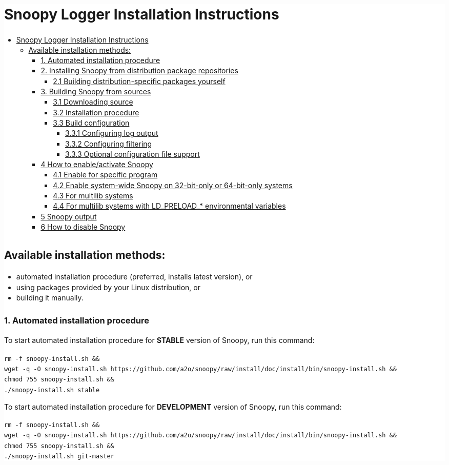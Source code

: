 # Snoopy Logger Installation Instructions



  * [Snoopy Logger Installation Instructions](#snoopy-logger-installation-instructions)
    * [Available installation methods:](#available-installation-methods)
      * [1. Automated installation procedure](#1-automated-installation-procedure)
      * [2. Installing Snoopy from distribution package repositories](#2-installing-snoopy-from-distribution-package-repositories)
        * [2.1 Building distribution-specific packages yourself](#21-building-distribution-specific-packages-yourself)
      * [3. Building Snoopy from sources](#3-building-snoopy-from-sources)
        * [3.1 Downloading source](#31-downloading-source)
        * [3.2 Installation procedure](#32-installation-procedure)
        * [3.3 Build configuration](#33-build-configuration)
          * [3.3.1 Configuring log output](#331-configuring-log-output)
          * [3.3.2 Configuring filtering](#332-configuring-filtering)
          * [3.3.3 Optional configuration file support](#333-optional-configuration-file-support)
      * [4 How to enable/activate Snoopy](#4-how-to-enableactivate-snoopy)
        * [4.1 Enable for specific program](#41-enable-for-specific-program)
        * [4.2 Enable system-wide Snoopy on 32-bit-only or 64-bit-only systems](#42-enable-system-wide-snoopy-on-32-bit-only-or-64-bit-only-systems)
        * [4.3 For multilib systems](#43-for-multilib-systems)
        * [4.4 For multilib systems with LD_PRELOAD_* environmental variables](#44-for-multilib-systems-with-ld_preload_-environmental-variables)
      * [5 Snoopy output](#5-snoopy-output)
      * [6 How to disable Snoopy](#6-how-to-disable-snoopy)



## Available installation methods:

* automated installation procedure (preferred, installs latest version), or
* using packages provided by your Linux distribution, or
* building it manually.





### 1. Automated installation procedure

To start automated installation procedure for **STABLE** version of Snoopy,
run this command:

    rm -f snoopy-install.sh &&
    wget -q -O snoopy-install.sh https://github.com/a2o/snoopy/raw/install/doc/install/bin/snoopy-install.sh &&
    chmod 755 snoopy-install.sh &&
    ./snoopy-install.sh stable

To start automated installation procedure for **DEVELOPMENT** version of Snoopy,
run this command:

    rm -f snoopy-install.sh &&
    wget -q -O snoopy-install.sh https://github.com/a2o/snoopy/raw/install/doc/install/bin/snoopy-install.sh &&
    chmod 755 snoopy-install.sh &&
    ./snoopy-install.sh git-master
